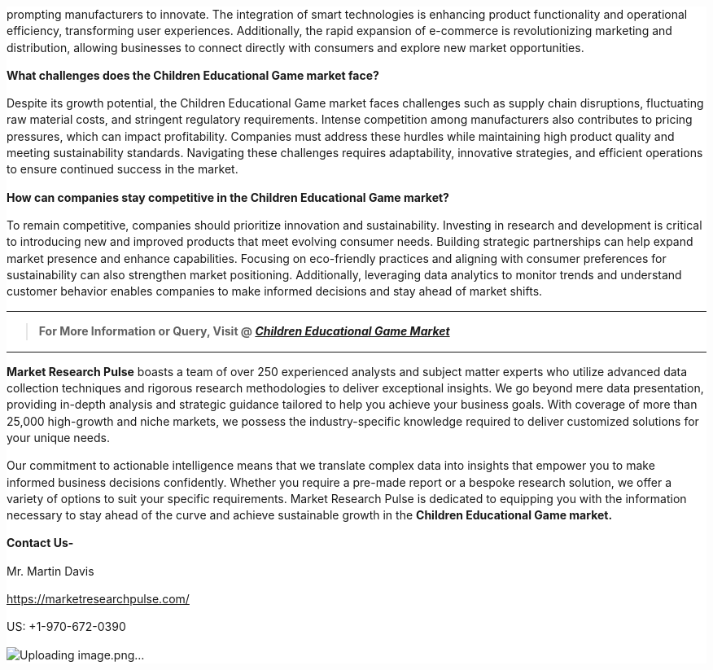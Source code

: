 prompting manufacturers to innovate. The integration of smart technologies is enhancing product functionality and operational efficiency, transforming user experiences. Additionally, the rapid expansion of e-commerce is revolutionizing marketing and distribution, allowing businesses to connect directly with consumers and explore new market opportunities.</p><p><strong>What challenges does the Children Educational Game market face?</strong></p><p>Despite its growth potential, the Children Educational Game market faces challenges such as supply chain disruptions, fluctuating raw material costs, and stringent regulatory requirements. Intense competition among manufacturers also contributes to pricing pressures, which can impact profitability. Companies must address these hurdles while maintaining high product quality and meeting sustainability standards. Navigating these challenges requires adaptability, innovative strategies, and efficient operations to ensure continued success in the market.</p><p><strong>How can companies stay competitive in the Children Educational Game market?</strong></p><p>To remain competitive, companies should prioritize innovation and sustainability. Investing in research and development is critical to introducing new and improved products that meet evolving consumer needs. Building strategic partnerships can help expand market presence and enhance capabilities. Focusing on eco-friendly practices and aligning with consumer preferences for sustainability can also strengthen market positioning. Additionally, leveraging data analytics to monitor trends and understand customer behavior enables companies to make informed decisions and stay ahead of market shifts.</p><hr /><blockquote><p><strong>For More Information or Query, Visit @&nbsp;<em><a href="https://marketresearchpulse.com/report/65196/children-educational-game-market?utm_source=Linkedin&utm_medium=029">Children Educational Game Market</a></em></strong></p></blockquote><hr /><p><strong>Market Research Pulse</strong> boasts a team of over 250 experienced analysts and subject matter experts who utilize advanced data collection techniques and rigorous research methodologies to deliver exceptional insights. We go beyond mere data presentation, providing in-depth analysis and strategic guidance tailored to help you achieve your business goals. With coverage of more than 25,000 high-growth and niche markets, we possess the industry-specific knowledge required to deliver customized solutions for your unique needs.</p><p>Our commitment to actionable intelligence means that we translate complex data into insights that empower you to make informed business decisions confidently. Whether you require a pre-made report or a bespoke research solution, we offer a variety of options to suit your specific requirements. Market Research Pulse is dedicated to equipping you with the information necessary to stay ahead of the curve and achieve sustainable growth in the <strong>Children Educational Game market.</strong></p><p><strong>Contact Us-</strong></p><p>Mr. Martin Davis</p><p>https://marketresearchpulse.com/</p><p>US: +1-970-672-0390</p>
![Uploading image.png…]()
